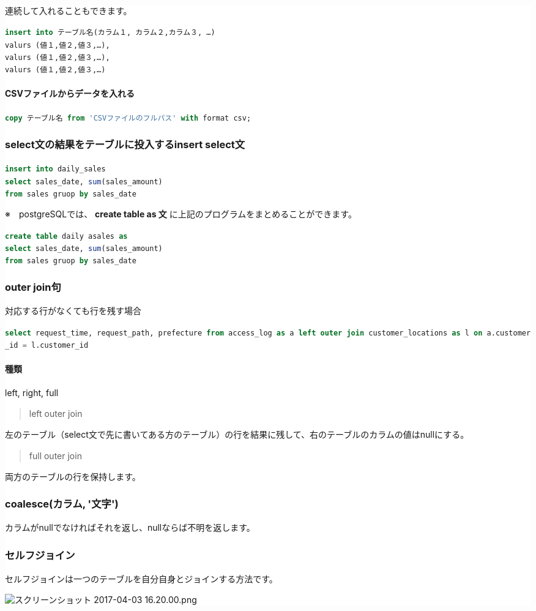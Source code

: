 連続して入れることもできます。

~~~SQL
insert into テーブル名(カラム１, カラム２,カラム３, …)
valurs (値１,値２,値３,…),
valurs (値１,値２,値３,…),
valurs (値１,値２,値３,…)
~~~

#### CSVファイルからデータを入れる
~~~SQL
copy テーブル名 from 'CSVファイルのフルパス' with format csv;
~~~

### select文の結果をテーブルに投入するinsert select文
~~~SQL
insert into daily_sales
select sales_date, sum(sales_amount)
from sales gruop by sales_date
~~~

※　postgreSQLでは、 __create table as 文__ に上記のプログラムをまとめることができます。

~~~SQL
create table daily asales as
select sales_date, sum(sales_amount)
from sales gruop by sales_date
~~~

### outer join句
対応する行がなくても行を残す場合

~~~SQL
select request_time, request_path, prefecture from access_log as a left outer join customer_locations as l on a.customer_id = l.customer_id
~~~

#### 種類
left, right, full

> left outer join

左のテーブル（select文で先に書いてある方のテーブル）の行を結果に残して、右のテーブルのカラムの値はnullにする。

> full outer join

両方のテーブルの行を保持します。

### coalesce(カラム, '文字')
カラムがnullでなければそれを返し、nullならば不明を返します。

### セルフジョイン
セルフジョインは一つのテーブルを自分自身とジョインする方法です。

![スクリーンショット 2017-04-03 16.20.00.png](https://qiita-image-store.s3.amazonaws.com/0/83641/d1259d4f-50cb-7b27-c210-f5d84b08372e.png "スクリーンショット 2017-04-03 16.20.00.png")
